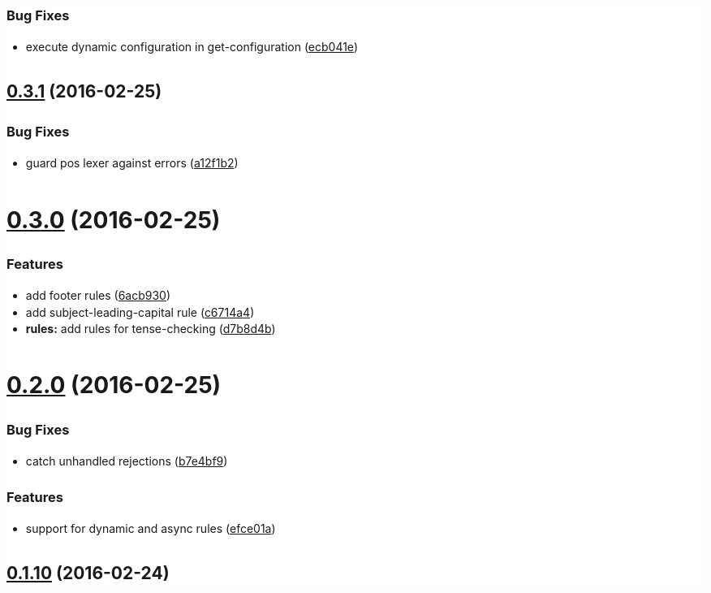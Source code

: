 
### Bug Fixes

* execute dynamic configuration in get-configuration ([ecb041e](https://github.com/marionebl/conventional-changelog-lint/commit/ecb041e))



<a name="0.3.1"></a>
## [0.3.1](https://github.com/marionebl/conventional-changelog-lint/compare/v0.3.0...v0.3.1) (2016-02-25)


### Bug Fixes

* guard pos lexer against errors ([a12f1b2](https://github.com/marionebl/conventional-changelog-lint/commit/a12f1b2))



<a name="0.3.0"></a>
# [0.3.0](https://github.com/marionebl/conventional-changelog-lint/compare/v0.2.0...v0.3.0) (2016-02-25)


### Features

* add footer rules ([6acb930](https://github.com/marionebl/conventional-changelog-lint/commit/6acb930))
* add subject-leading-capital rule ([c6714a4](https://github.com/marionebl/conventional-changelog-lint/commit/c6714a4))
* **rules:** add rules for tense-checking ([d7b8d4b](https://github.com/marionebl/conventional-changelog-lint/commit/d7b8d4b))



<a name="0.2.0"></a>
# [0.2.0](https://github.com/marionebl/conventional-changelog-lint/compare/v0.1.10...v0.2.0) (2016-02-25)


### Bug Fixes

* catch unhandled rejections ([b7e4bf9](https://github.com/marionebl/conventional-changelog-lint/commit/b7e4bf9))

### Features

* support for dynamic and async rules ([efce01a](https://github.com/marionebl/conventional-changelog-lint/commit/efce01a))



<a name="0.1.10"></a>
## [0.1.10](https://github.com/marionebl/conventional-changelog-lint/compare/v0.1.9...v0.1.10) (2016-02-24)
